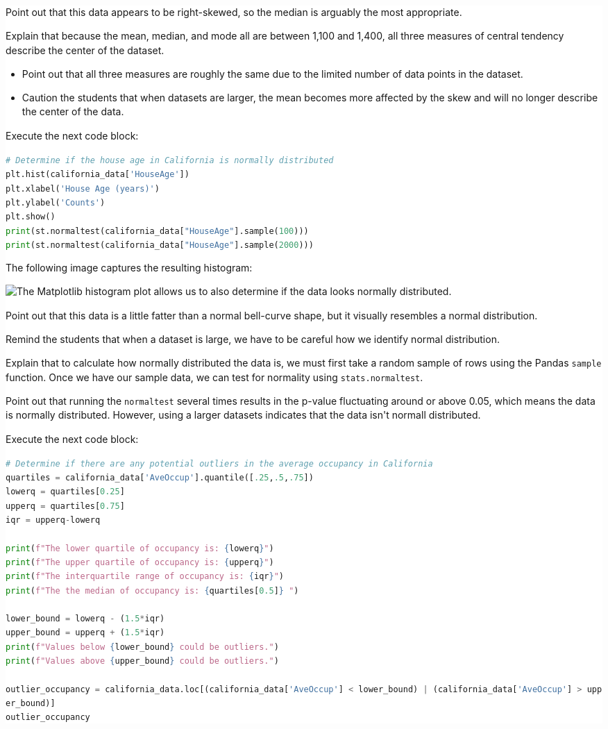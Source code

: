 Point out that this data appears to be right-skewed, so the median is arguably the most appropriate.

Explain that because the mean, median, and mode all are between 1,100 and 1,400, all three measures of central tendency describe the center of the dataset.

* Point out that all three measures are roughly the same due to the limited number of data points in the dataset.

* Caution the students that when datasets are larger, the mean becomes more affected by the skew and will no longer describe the center of the data.

Execute the next code block:

```python
# Determine if the house age in California is normally distributed
plt.hist(california_data['HouseAge'])
plt.xlabel('House Age (years)')
plt.ylabel('Counts')
plt.show()
print(st.normaltest(california_data["HouseAge"].sample(100)))
print(st.normaltest(california_data["HouseAge"].sample(2000)))
```

The following image captures the resulting histogram:

![The Matplotlib histogram plot allows us to also determine if the data looks normally distributed.](https://static.bc-edx.com/data/dl-1-2/m5/lessons/3/img/5-3-review_age.png)

Point out that this data is a little fatter than a normal bell-curve shape, but it visually resembles a normal distribution.

Remind the students that when a dataset is large, we have to be careful how we identify normal distribution.

Explain that to calculate how normally distributed the data is, we must first take a random sample of rows using the Pandas `sample` function. Once we have our sample data, we can test for normality using `stats.normaltest`.

Point out that running the `normaltest` several times results in the p-value fluctuating around or above 0.05, which means the data is normally distributed. However, using a larger datasets indicates that the data isn't normall distributed.

Execute the next code block:

```python
# Determine if there are any potential outliers in the average occupancy in California
quartiles = california_data['AveOccup'].quantile([.25,.5,.75])
lowerq = quartiles[0.25]
upperq = quartiles[0.75]
iqr = upperq-lowerq

print(f"The lower quartile of occupancy is: {lowerq}")
print(f"The upper quartile of occupancy is: {upperq}")
print(f"The interquartile range of occupancy is: {iqr}")
print(f"The the median of occupancy is: {quartiles[0.5]} ")

lower_bound = lowerq - (1.5*iqr)
upper_bound = upperq + (1.5*iqr)
print(f"Values below {lower_bound} could be outliers.")
print(f"Values above {upper_bound} could be outliers.")

outlier_occupancy = california_data.loc[(california_data['AveOccup'] < lower_bound) | (california_data['AveOccup'] > upper_bound)]
outlier_occupancy
```
